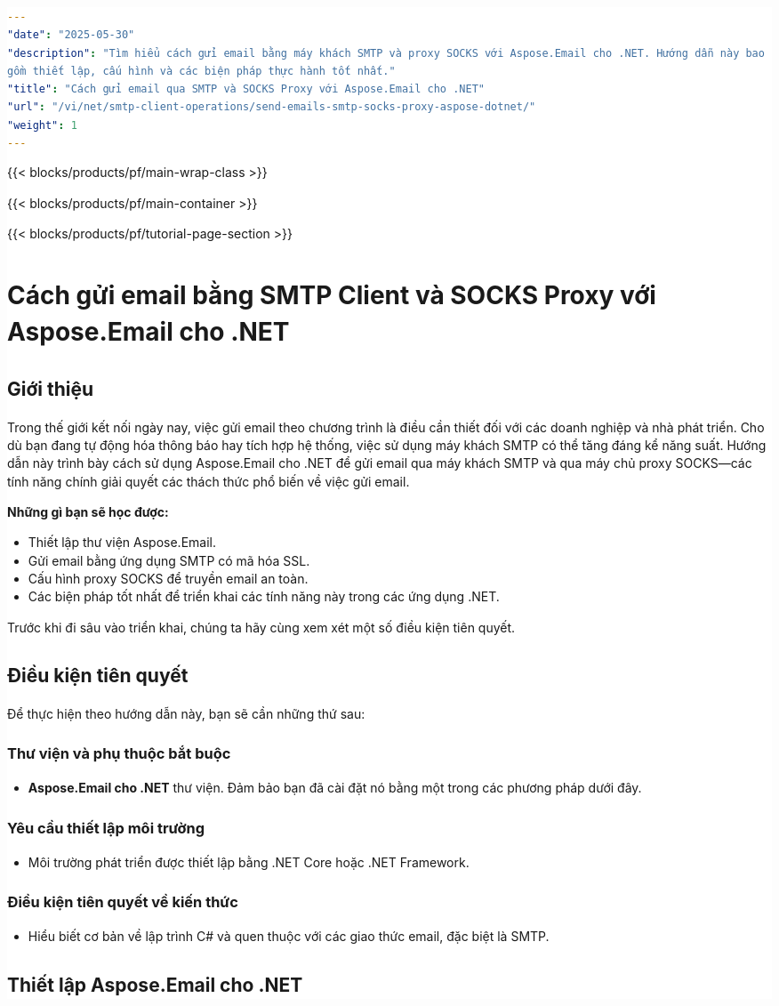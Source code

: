 ```yaml
---
"date": "2025-05-30"
"description": "Tìm hiểu cách gửi email bằng máy khách SMTP và proxy SOCKS với Aspose.Email cho .NET. Hướng dẫn này bao gồm thiết lập, cấu hình và các biện pháp thực hành tốt nhất."
"title": "Cách gửi email qua SMTP và SOCKS Proxy với Aspose.Email cho .NET"
"url": "/vi/net/smtp-client-operations/send-emails-smtp-socks-proxy-aspose-dotnet/"
"weight": 1
---
```


{{< blocks/products/pf/main-wrap-class >}}

{{< blocks/products/pf/main-container >}}

{{< blocks/products/pf/tutorial-page-section >}}
# Cách gửi email bằng SMTP Client và SOCKS Proxy với Aspose.Email cho .NET

## Giới thiệu

Trong thế giới kết nối ngày nay, việc gửi email theo chương trình là điều cần thiết đối với các doanh nghiệp và nhà phát triển. Cho dù bạn đang tự động hóa thông báo hay tích hợp hệ thống, việc sử dụng máy khách SMTP có thể tăng đáng kể năng suất. Hướng dẫn này trình bày cách sử dụng Aspose.Email cho .NET để gửi email qua máy khách SMTP và qua máy chủ proxy SOCKS—các tính năng chính giải quyết các thách thức phổ biến về việc gửi email.

**Những gì bạn sẽ học được:**
- Thiết lập thư viện Aspose.Email.
- Gửi email bằng ứng dụng SMTP có mã hóa SSL.
- Cấu hình proxy SOCKS để truyền email an toàn.
- Các biện pháp tốt nhất để triển khai các tính năng này trong các ứng dụng .NET.

Trước khi đi sâu vào triển khai, chúng ta hãy cùng xem xét một số điều kiện tiên quyết.

## Điều kiện tiên quyết

Để thực hiện theo hướng dẫn này, bạn sẽ cần những thứ sau:

### Thư viện và phụ thuộc bắt buộc
- **Aspose.Email cho .NET** thư viện. Đảm bảo bạn đã cài đặt nó bằng một trong các phương pháp dưới đây.

### Yêu cầu thiết lập môi trường
- Môi trường phát triển được thiết lập bằng .NET Core hoặc .NET Framework.

### Điều kiện tiên quyết về kiến thức
- Hiểu biết cơ bản về lập trình C# và quen thuộc với các giao thức email, đặc biệt là SMTP.

## Thiết lập Aspose.Email cho .NET
